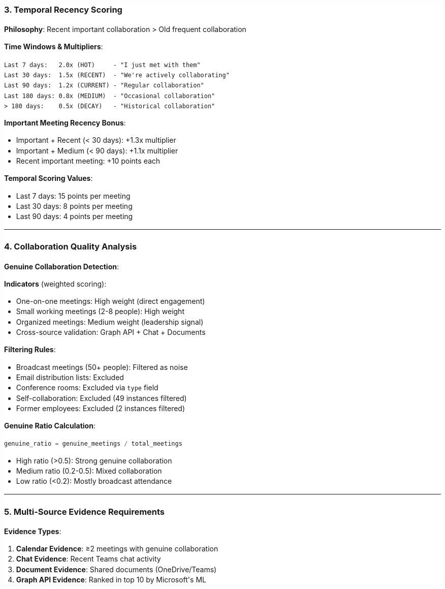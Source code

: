 
### 3. Temporal Recency Scoring

**Philosophy**: Recent important collaboration > Old frequent collaboration

**Time Windows & Multipliers**:
```
Last 7 days:   2.0x (HOT)     - "I just met with them"
Last 30 days:  1.5x (RECENT)  - "We're actively collaborating"
Last 90 days:  1.2x (CURRENT) - "Regular collaboration"
Last 180 days: 0.8x (MEDIUM)  - "Occasional collaboration"
> 180 days:    0.5x (DECAY)   - "Historical collaboration"
```

**Important Meeting Recency Bonus**:
- Important + Recent (< 30 days): +1.3x multiplier
- Important + Medium (< 90 days): +1.1x multiplier
- Recent important meeting: +10 points each

**Temporal Scoring Values**:
- Last 7 days: 15 points per meeting
- Last 30 days: 8 points per meeting
- Last 90 days: 4 points per meeting

---

### 4. Collaboration Quality Analysis

**Genuine Collaboration Detection**:

**Indicators** (weighted scoring):
- One-on-one meetings: High weight (direct engagement)
- Small working meetings (2-8 people): High weight
- Organized meetings: Medium weight (leadership signal)
- Cross-source validation: Graph API + Chat + Documents

**Filtering Rules**:
- Broadcast meetings (50+ people): Filtered as noise
- Email distribution lists: Excluded
- Conference rooms: Excluded via `type` field
- Self-collaboration: Excluded (49 instances filtered)
- Former employees: Excluded (2 instances filtered)

**Genuine Ratio Calculation**:
```python
genuine_ratio = genuine_meetings / total_meetings
```
- High ratio (>0.5): Strong genuine collaboration
- Medium ratio (0.2-0.5): Mixed collaboration
- Low ratio (<0.2): Mostly broadcast attendance

---

### 5. Multi-Source Evidence Requirements

**Evidence Types**:
1. **Calendar Evidence**: ≥2 meetings with genuine collaboration
2. **Chat Evidence**: Recent Teams chat activity
3. **Document Evidence**: Shared documents (OneDrive/Teams)
4. **Graph API Evidence**: Ranked in top 10 by Microsoft's ML
